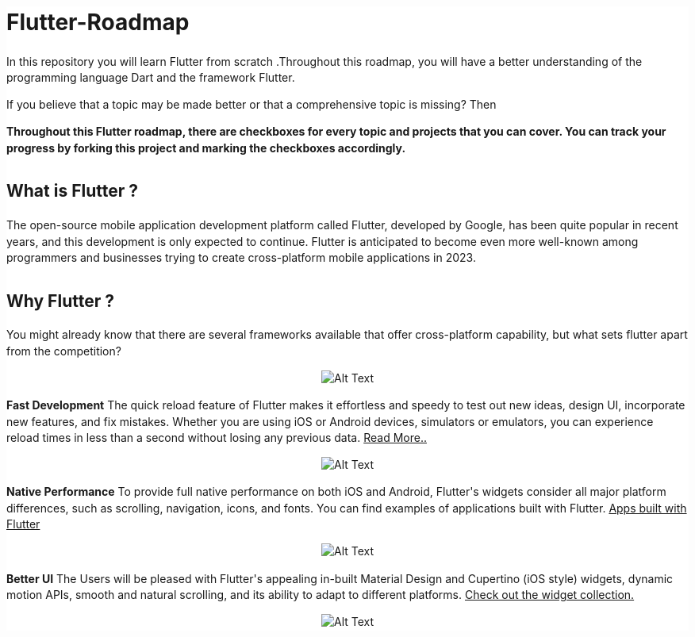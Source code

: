 # Flutter-Roadmap
In this repository you will learn Flutter from scratch .Throughout this roadmap, you will have a better understanding of the programming language Dart and the framework Flutter.

If you believe that a topic may be made better or that a comprehensive topic is missing? Then


**Throughout this Flutter roadmap, there are checkboxes for every topic and projects that you can cover. You can track your progress by forking this project and marking the checkboxes accordingly.**

## What is Flutter ?
The open-source mobile application development platform called Flutter, developed by Google, has been quite popular in recent years, and this development is only expected to continue. Flutter is anticipated to become even more well-known among programmers and businesses trying to create cross-platform mobile applications in 2023.

## Why Flutter ?
You might already know that there are several frameworks available that offer cross-platform capability, but what sets flutter apart from the competition?

<p align="center">
  <img src="https://miro.medium.com/v2/resize:fit:1100/format:webp/1*C_Fx-NWAZRRhx0EFuJw9Pg.png" alt="Alt Text" width="300">
</p>

**Fast Development**
The quick reload feature of Flutter makes it effortless and speedy to test out new ideas, design UI, incorporate new features, and fix mistakes. Whether you are using iOS or Android devices, simulators or emulators, you can experience reload times in less than a second without losing any previous data. [Read More..](https://docs.flutter.dev/development/tools/hot-reload)

<p align="center">
  <img src="https://miro.medium.com/v2/resize:fit:1100/1*Vh_CsLzsRw9_3-fHI8YMmA.gif" alt="Alt Text" width="300">
</p>

**Native Performance**
To provide full native performance on both iOS and Android, Flutter's widgets consider all major platform differences, such as scrolling, navigation, icons, and fonts. You can find examples of applications built with Flutter. [Apps built with Flutter](https://flutter.dev/showcase)

<p align="center">
  <img src="https://miro.medium.com/v2/resize:fit:640/1*o7bAR2r_HOnblY6zP8YVPw.gif" alt="Alt Text" width="300">
</p>

**Better UI**
The Users will be pleased with Flutter's appealing in-built Material Design and Cupertino (iOS style) widgets, dynamic motion APIs, smooth and natural scrolling, and its ability to adapt to different platforms. [Check out the widget collection.](https://docs.flutter.dev/development/ui/widgets)

<p align="center">
  <img src="https://miro.medium.com/v2/resize:fit:1100/1*EfMEuaeoSOU3Yru0xsrbgg.gif" alt="Alt Text" width="300">
</p>
